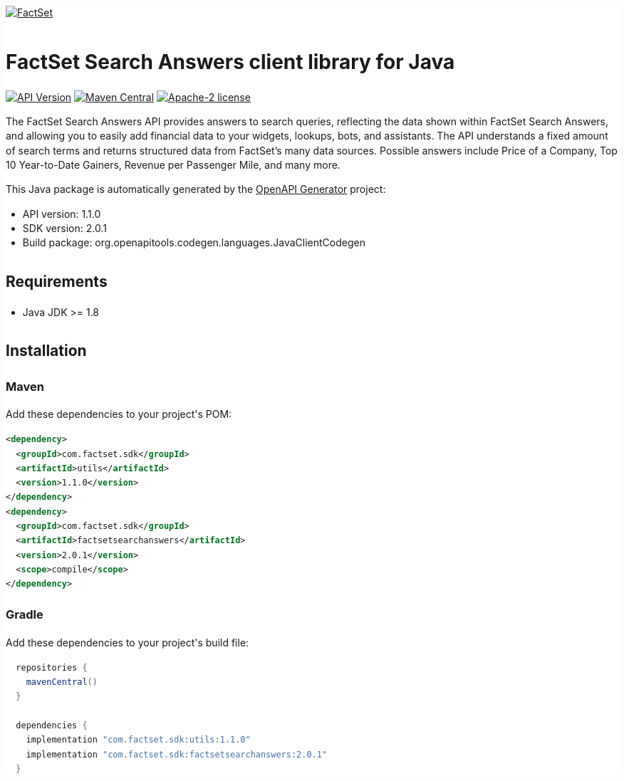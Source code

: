 [![FactSet](https://raw.githubusercontent.com/factset/enterprise-sdk/main/docs/images/factset-logo.svg)](https://www.factset.com)

# FactSet Search Answers client library for Java

[![API Version](https://img.shields.io/badge/api-v1.1.0-blue)]()
[![Maven Central](https://img.shields.io/maven-central/v/com.factset.sdk/factsetsearchanswers)](https://search.maven.org/artifact/com.factset.sdk/factsetsearchanswers)
[![Apache-2 license](https://img.shields.io/badge/license-Apache2-brightgreen.svg)](https://www.apache.org/licenses/LICENSE-2.0)

The FactSet Search Answers API provides answers to search queries, reflecting the data shown within FactSet Search Answers, and allowing you to easily add financial data to your widgets, lookups, bots, and assistants. The API understands a fixed amount of search terms and returns structured data from FactSet’s many data sources. Possible answers include Price of a Company, Top 10 Year-to-Date Gainers, Revenue per Passenger Mile, and many more.

This Java package is automatically generated by the [OpenAPI Generator](https://openapi-generator.tech) project:

- API version: 1.1.0
- SDK version: 2.0.1
- Build package: org.openapitools.codegen.languages.JavaClientCodegen

## Requirements

* Java JDK >= 1.8

## Installation

### Maven

Add these dependencies to your project's POM:

```xml
<dependency>
  <groupId>com.factset.sdk</groupId>
  <artifactId>utils</artifactId>
  <version>1.1.0</version>
</dependency>
<dependency>
  <groupId>com.factset.sdk</groupId>
  <artifactId>factsetsearchanswers</artifactId>
  <version>2.0.1</version>
  <scope>compile</scope>
</dependency>
```

### Gradle

Add these dependencies to your project's build file:

```groovy
  repositories {
    mavenCentral()
  }

  dependencies {
    implementation "com.factset.sdk:utils:1.1.0"
    implementation "com.factset.sdk:factsetsearchanswers:2.0.1"
  }
```
